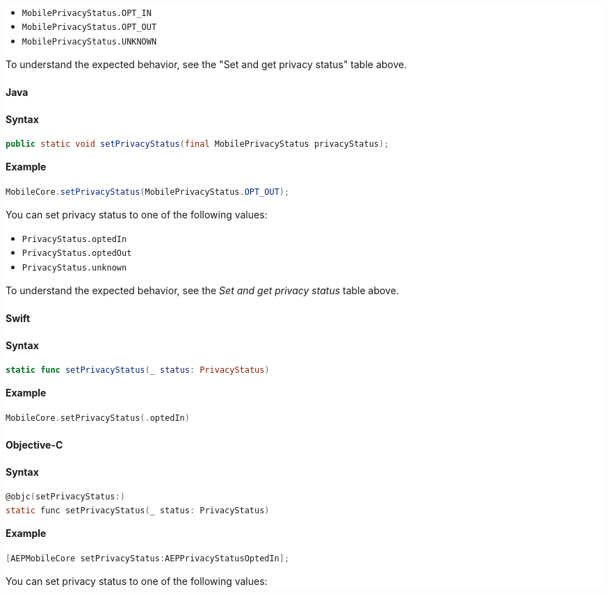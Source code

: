 * `MobilePrivacyStatus.OPT_IN`
* `MobilePrivacyStatus.OPT_OUT`
* `MobilePrivacyStatus.UNKNOWN`

To understand the expected behavior, see the "Set and get privacy status" table above.

#### Java

**Syntax**

```java
public static void setPrivacyStatus(final MobilePrivacyStatus privacyStatus);
```

**Example**

```java
MobileCore.setPrivacyStatus(MobilePrivacyStatus.OPT_OUT);
```

<Variant platform="ios-aep" task="set-privacy-status" repeat="13"/>

You can set privacy status to one of the following values:

* `PrivacyStatus.optedIn`
* `PrivacyStatus.optedOut`
* `PrivacyStatus.unknown`

To understand the expected behavior, see the _Set and get privacy status_ table above.

#### Swift

**Syntax**

```swift
static func setPrivacyStatus(_ status: PrivacyStatus)
```

**Example**

```swift
MobileCore.setPrivacyStatus(.optedIn)
```

#### Objective-C

**Syntax**

```objective-c
@objc(setPrivacyStatus:)
static func setPrivacyStatus(_ status: PrivacyStatus)
```

**Example**

```objective-c
[AEPMobileCore setPrivacyStatus:AEPPrivacyStatusOptedIn];
```

<Variant platform="ios-acp" task="set-privacy-status" repeat="13"/>

You can set privacy status to one of the following values:
